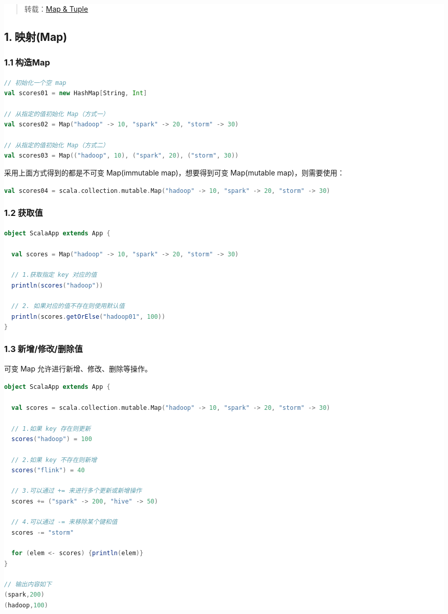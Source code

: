 > 转载：[Map & Tuple](https://github.com/heibaiying/BigData-Notes/blob/master/notes/Scala%E6%98%A0%E5%B0%84%E5%92%8C%E5%85%83%E7%BB%84.md)

## 1. 映射(Map)

### 1.1 构造Map

```scala
// 初始化一个空 map
val scores01 = new HashMap[String, Int]

// 从指定的值初始化 Map（方式一）
val scores02 = Map("hadoop" -> 10, "spark" -> 20, "storm" -> 30)

// 从指定的值初始化 Map（方式二）
val scores03 = Map(("hadoop", 10), ("spark", 20), ("storm", 30))
```

采用上面方式得到的都是不可变 Map(immutable map)，想要得到可变 Map(mutable map)，则需要使用：

```scala
val scores04 = scala.collection.mutable.Map("hadoop" -> 10, "spark" -> 20, "storm" -> 30)
```

### 1.2 获取值

```scala
object ScalaApp extends App {

  val scores = Map("hadoop" -> 10, "spark" -> 20, "storm" -> 30)

  // 1.获取指定 key 对应的值
  println(scores("hadoop"))

  // 2. 如果对应的值不存在则使用默认值
  println(scores.getOrElse("hadoop01", 100))
}
```

### 1.3 新增/修改/删除值

可变 Map 允许进行新增、修改、删除等操作。

```scala
object ScalaApp extends App {

  val scores = scala.collection.mutable.Map("hadoop" -> 10, "spark" -> 20, "storm" -> 30)

  // 1.如果 key 存在则更新
  scores("hadoop") = 100

  // 2.如果 key 不存在则新增
  scores("flink") = 40

  // 3.可以通过 += 来进行多个更新或新增操作
  scores += ("spark" -> 200, "hive" -> 50)

  // 4.可以通过 -= 来移除某个键和值
  scores -= "storm"

  for (elem <- scores) {println(elem)}
}

// 输出内容如下
(spark,200)
(hadoop,100)
```